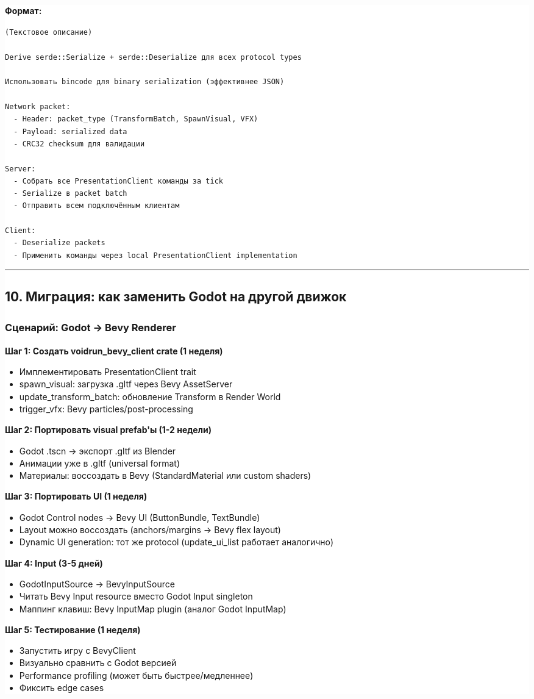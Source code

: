 **Формат:**
```
(Текстовое описание)

Derive serde::Serialize + serde::Deserialize для всех protocol types

Использовать bincode для binary serialization (эффективнее JSON)

Network packet:
  - Header: packet_type (TransformBatch, SpawnVisual, VFX)
  - Payload: serialized data
  - CRC32 checksum для валидации

Server:
  - Собрать все PresentationClient команды за tick
  - Serialize в packet batch
  - Отправить всем подключённым клиентам

Client:
  - Deserialize packets
  - Применить команды через local PresentationClient implementation
```

---

## 10. Миграция: как заменить Godot на другой движок

### Сценарий: Godot → Bevy Renderer

**Шаг 1: Создать voidrun_bevy_client crate (1 неделя)**
- Имплементировать PresentationClient trait
- spawn_visual: загрузка .gltf через Bevy AssetServer
- update_transform_batch: обновление Transform в Render World
- trigger_vfx: Bevy particles/post-processing

**Шаг 2: Портировать visual prefab'ы (1-2 недели)**
- Godot .tscn → экспорт .gltf из Blender
- Анимации уже в .gltf (universal format)
- Материалы: воссоздать в Bevy (StandardMaterial или custom shaders)

**Шаг 3: Портировать UI (1 неделя)**
- Godot Control nodes → Bevy UI (ButtonBundle, TextBundle)
- Layout можно воссоздать (anchors/margins → Bevy flex layout)
- Dynamic UI generation: тот же protocol (update_ui_list работает аналогично)

**Шаг 4: Input (3-5 дней)**
- GodotInputSource → BevyInputSource
- Читать Bevy Input resource вместо Godot Input singleton
- Маппинг клавиш: Bevy InputMap plugin (аналог Godot InputMap)

**Шаг 5: Тестирование (1 неделя)**
- Запустить игру с BevyClient
- Визуально сравнить с Godot версией
- Performance profiling (может быть быстрее/медленнее)
- Фиксить edge cases
